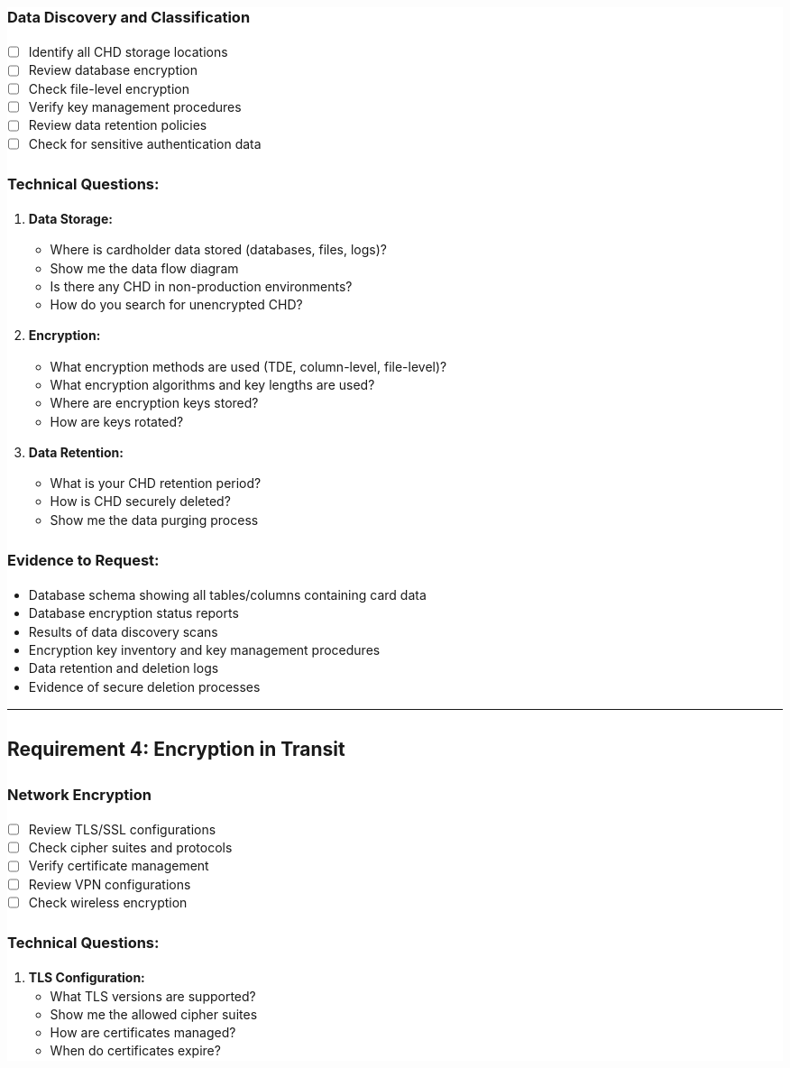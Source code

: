 ### Data Discovery and Classification
- [ ] Identify all CHD storage locations
- [ ] Review database encryption
- [ ] Check file-level encryption
- [ ] Verify key management procedures
- [ ] Review data retention policies
- [ ] Check for sensitive authentication data

### Technical Questions:
1. **Data Storage:**
   - Where is cardholder data stored (databases, files, logs)?
   - Show me the data flow diagram
   - Is there any CHD in non-production environments?
   - How do you search for unencrypted CHD?

2. **Encryption:**
   - What encryption methods are used (TDE, column-level, file-level)?
   - What encryption algorithms and key lengths are used?
   - Where are encryption keys stored?
   - How are keys rotated?

3. **Data Retention:**
   - What is your CHD retention period?
   - How is CHD securely deleted?
   - Show me the data purging process

### Evidence to Request:
- Database schema showing all tables/columns containing card data
- Database encryption status reports
- Results of data discovery scans
- Encryption key inventory and key management procedures
- Data retention and deletion logs
- Evidence of secure deletion processes

---

## Requirement 4: Encryption in Transit

### Network Encryption
- [ ] Review TLS/SSL configurations
- [ ] Check cipher suites and protocols
- [ ] Verify certificate management
- [ ] Review VPN configurations
- [ ] Check wireless encryption

### Technical Questions:
1. **TLS Configuration:**
   - What TLS versions are supported?
   - Show me the allowed cipher suites
   - How are certificates managed?
   - When do certificates expire?
